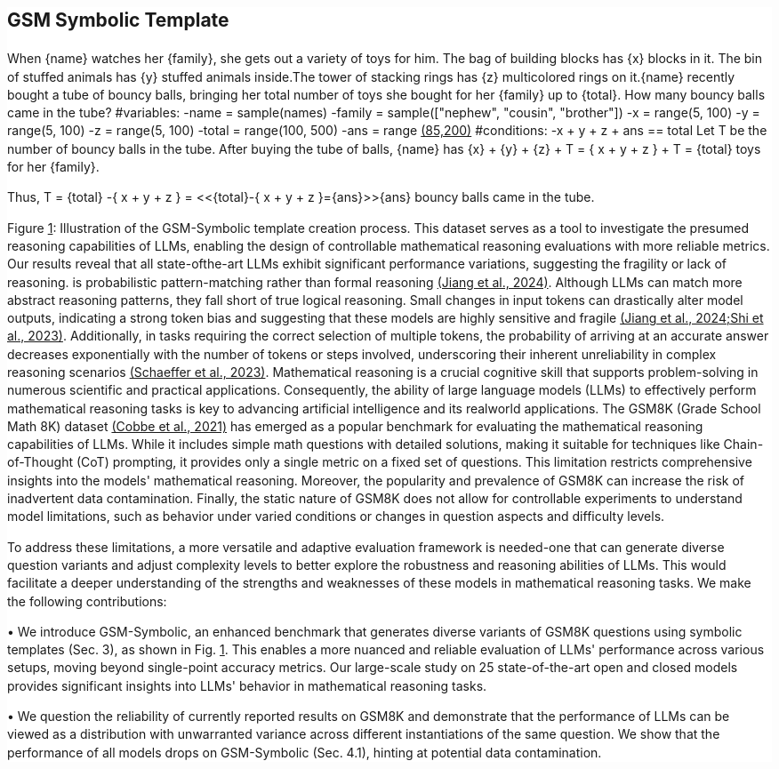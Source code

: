 ## GSM Symbolic Template

When {name} watches her {family}, she gets out a variety of toys for him. The bag of building blocks has {x} blocks in it. The bin of stuffed animals has {y} stuffed animals inside.The tower of stacking rings has {z} multicolored rings on it.{name} recently bought a tube of bouncy balls, bringing her total number of toys she bought for her {family} up to {total}. How many bouncy balls came in the tube? #variables: -name = sample(names) -family = sample(["nephew", "cousin", "brother"]) -x = range(5, 100) -y = range(5, 100) -z = range(5, 100) -total = range(100, 500) -ans = range [(85,](#)[200)](#) #conditions: -x + y + z + ans == total Let T be the number of bouncy balls in the tube. After buying the tube of balls, {name} has {x} + {y} + {z} + T = { x + y + z } + T = {total} toys for her {family}.

Thus, T = {total} -{ x + y + z } = <<{total}-{ x + y + z }={ans}>>{ans} bouncy balls came in the tube.

Figure [1](#): Illustration of the GSM-Symbolic template creation process. This dataset serves as a tool to investigate the presumed reasoning capabilities of LLMs, enabling the design of controllable mathematical reasoning evaluations with more reliable metrics. Our results reveal that all state-ofthe-art LLMs exhibit significant performance variations, suggesting the fragility or lack of reasoning. is probabilistic pattern-matching rather than formal reasoning [(Jiang et al., 2024)](#). Although LLMs can match more abstract reasoning patterns, they fall short of true logical reasoning. Small changes in input tokens can drastically alter model outputs, indicating a strong token bias and suggesting that these models are highly sensitive and fragile [(Jiang et al., 2024;](#)[Shi et al., 2023)](#b21). Additionally, in tasks requiring the correct selection of multiple tokens, the probability of arriving at an accurate answer decreases exponentially with the number of tokens or steps involved, underscoring their inherent unreliability in complex reasoning scenarios [(Schaeffer et al., 2023)](#b20). Mathematical reasoning is a crucial cognitive skill that supports problem-solving in numerous scientific and practical applications. Consequently, the ability of large language models (LLMs) to effectively perform mathematical reasoning tasks is key to advancing artificial intelligence and its realworld applications. The GSM8K (Grade School Math 8K) dataset [(Cobbe et al., 2021)](#b3) has emerged as a popular benchmark for evaluating the mathematical reasoning capabilities of LLMs. While it includes simple math questions with detailed solutions, making it suitable for techniques like Chain-of-Thought (CoT) prompting, it provides only a single metric on a fixed set of questions. This limitation restricts comprehensive insights into the models' mathematical reasoning. Moreover, the popularity and prevalence of GSM8K can increase the risk of inadvertent data contamination. Finally, the static nature of GSM8K does not allow for controllable experiments to understand model limitations, such as behavior under varied conditions or changes in question aspects and difficulty levels.

To address these limitations, a more versatile and adaptive evaluation framework is needed-one that can generate diverse question variants and adjust complexity levels to better explore the robustness and reasoning abilities of LLMs. This would facilitate a deeper understanding of the strengths and weaknesses of these models in mathematical reasoning tasks. We make the following contributions:

• We introduce GSM-Symbolic, an enhanced benchmark that generates diverse variants of GSM8K questions using symbolic templates (Sec. 3), as shown in Fig. [1](#). This enables a more nuanced and reliable evaluation of LLMs' performance across various setups, moving beyond single-point accuracy metrics. Our large-scale study on 25 state-of-the-art open and closed models provides significant insights into LLMs' behavior in mathematical reasoning tasks.

• We question the reliability of currently reported results on GSM8K and demonstrate that the performance of LLMs can be viewed as a distribution with unwarranted variance across different instantiations of the same question. We show that the performance of all models drops on GSM-Symbolic (Sec. 4.1), hinting at potential data contamination.
